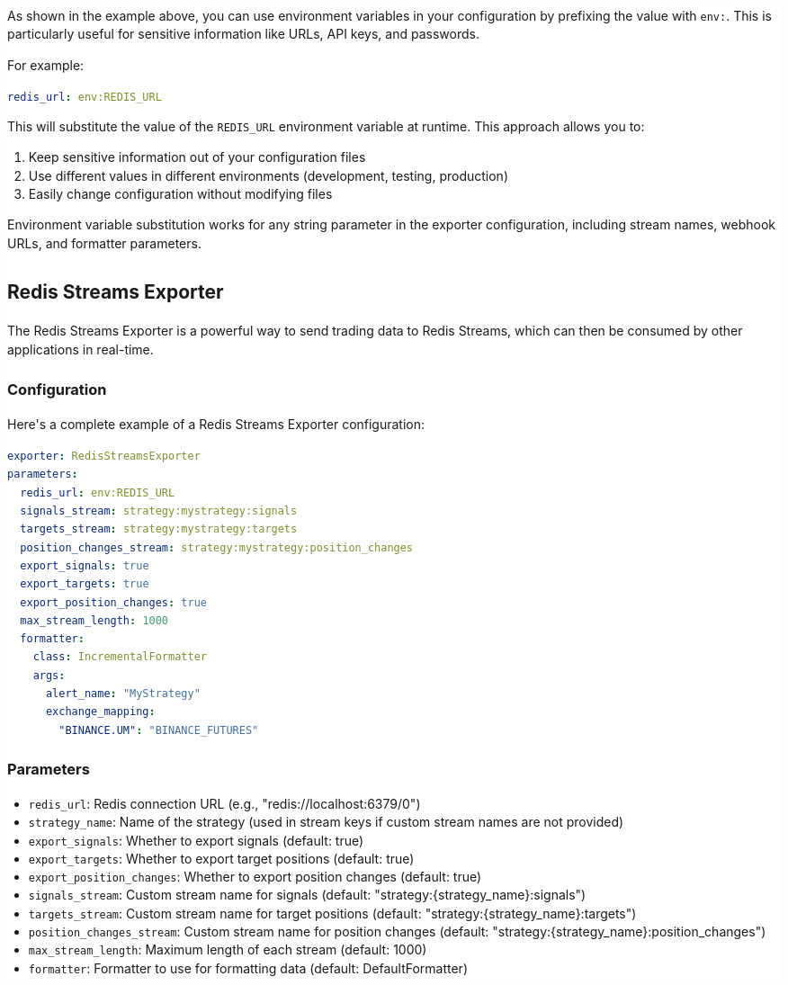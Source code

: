 As shown in the example above, you can use environment variables in your configuration by prefixing the value with `env:`. This is particularly useful for sensitive information like URLs, API keys, and passwords.

For example:

```yaml
redis_url: env:REDIS_URL
```

This will substitute the value of the `REDIS_URL` environment variable at runtime. This approach allows you to:

1. Keep sensitive information out of your configuration files
2. Use different values in different environments (development, testing, production)
3. Easily change configuration without modifying files

Environment variable substitution works for any string parameter in the exporter configuration, including stream names, webhook URLs, and formatter parameters.

## Redis Streams Exporter

The Redis Streams Exporter is a powerful way to send trading data to Redis Streams, which can then be consumed by other applications in real-time.

### Configuration

Here's a complete example of a Redis Streams Exporter configuration:

```yaml
exporter: RedisStreamsExporter
parameters:
  redis_url: env:REDIS_URL
  signals_stream: strategy:mystrategy:signals
  targets_stream: strategy:mystrategy:targets
  position_changes_stream: strategy:mystrategy:position_changes
  export_signals: true
  export_targets: true
  export_position_changes: true
  max_stream_length: 1000
  formatter:
    class: IncrementalFormatter
    args:
      alert_name: "MyStrategy"
      exchange_mapping:
        "BINANCE.UM": "BINANCE_FUTURES"
```

### Parameters

- `redis_url`: Redis connection URL (e.g., "redis://localhost:6379/0")
- `strategy_name`: Name of the strategy (used in stream keys if custom stream names are not provided)
- `export_signals`: Whether to export signals (default: true)
- `export_targets`: Whether to export target positions (default: true)
- `export_position_changes`: Whether to export position changes (default: true)
- `signals_stream`: Custom stream name for signals (default: "strategy:{strategy_name}:signals")
- `targets_stream`: Custom stream name for target positions (default: "strategy:{strategy_name}:targets")
- `position_changes_stream`: Custom stream name for position changes (default: "strategy:{strategy_name}:position_changes")
- `max_stream_length`: Maximum length of each stream (default: 1000)
- `formatter`: Formatter to use for formatting data (default: DefaultFormatter)
